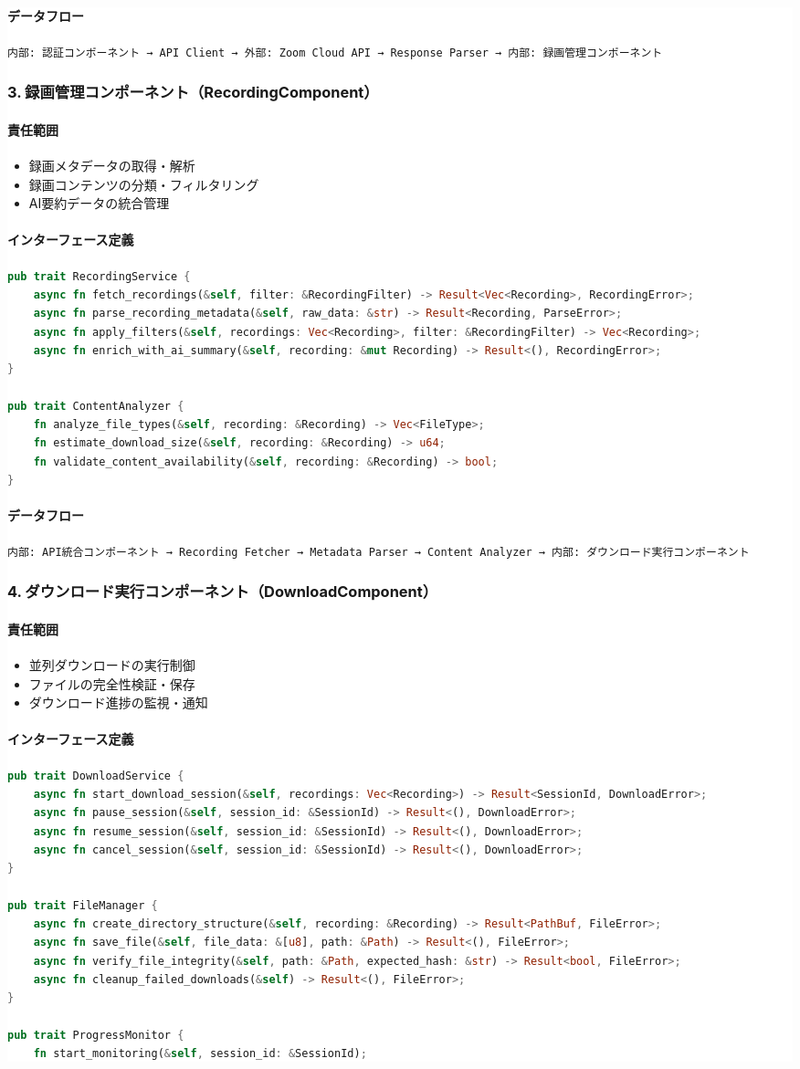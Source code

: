 #### データフロー
```
内部: 認証コンポーネント → API Client → 外部: Zoom Cloud API → Response Parser → 内部: 録画管理コンポーネント
```

### 3. 録画管理コンポーネント（RecordingComponent）

#### 責任範囲
- 録画メタデータの取得・解析
- 録画コンテンツの分類・フィルタリング
- AI要約データの統合管理

#### インターフェース定義
```rust
pub trait RecordingService {
    async fn fetch_recordings(&self, filter: &RecordingFilter) -> Result<Vec<Recording>, RecordingError>;
    async fn parse_recording_metadata(&self, raw_data: &str) -> Result<Recording, ParseError>;
    async fn apply_filters(&self, recordings: Vec<Recording>, filter: &RecordingFilter) -> Vec<Recording>;
    async fn enrich_with_ai_summary(&self, recording: &mut Recording) -> Result<(), RecordingError>;
}

pub trait ContentAnalyzer {
    fn analyze_file_types(&self, recording: &Recording) -> Vec<FileType>;
    fn estimate_download_size(&self, recording: &Recording) -> u64;
    fn validate_content_availability(&self, recording: &Recording) -> bool;
}
```

#### データフロー
```
内部: API統合コンポーネント → Recording Fetcher → Metadata Parser → Content Analyzer → 内部: ダウンロード実行コンポーネント
```

### 4. ダウンロード実行コンポーネント（DownloadComponent）

#### 責任範囲
- 並列ダウンロードの実行制御
- ファイルの完全性検証・保存
- ダウンロード進捗の監視・通知

#### インターフェース定義
```rust
pub trait DownloadService {
    async fn start_download_session(&self, recordings: Vec<Recording>) -> Result<SessionId, DownloadError>;
    async fn pause_session(&self, session_id: &SessionId) -> Result<(), DownloadError>;
    async fn resume_session(&self, session_id: &SessionId) -> Result<(), DownloadError>;
    async fn cancel_session(&self, session_id: &SessionId) -> Result<(), DownloadError>;
}

pub trait FileManager {
    async fn create_directory_structure(&self, recording: &Recording) -> Result<PathBuf, FileError>;
    async fn save_file(&self, file_data: &[u8], path: &Path) -> Result<(), FileError>;
    async fn verify_file_integrity(&self, path: &Path, expected_hash: &str) -> Result<bool, FileError>;
    async fn cleanup_failed_downloads(&self) -> Result<(), FileError>;
}

pub trait ProgressMonitor {
    fn start_monitoring(&self, session_id: &SessionId);
```